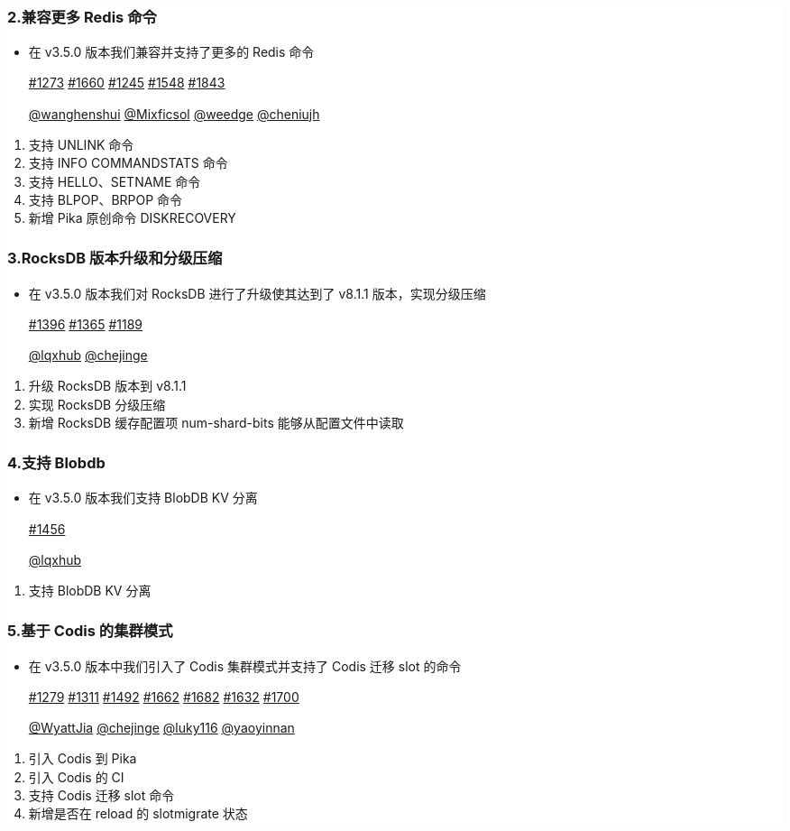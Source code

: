 ### 2.兼容更多 Redis 命令

* 在 v3.5.0 版本我们兼容并支持了更多的 Redis 命令

  [#1273](https://github.com/OpenAtomFoundation/pika/pull/1273) [#1660](https://github.com/OpenAtomFoundation/pika/pull/1660) [#1245](https://github.com/OpenAtomFoundation/pika/pull/1245) [#1548](https://github.com/OpenAtomFoundation/pika/pull/1548) [#1843](https://github.com/OpenAtomFoundation/pika/pull/1843)

  [@wanghenshui](https://github.com/wanghenshui)  [@Mixficsol](https://github.com/Mixficsol) [@weedge](https://github.com/weedge) [@cheniujh](https://github.com/cheniujh)

1. 支持 UNLINK 命令
2. 支持 INFO COMMANDSTATS 命令
3. 支持 HELLO、SETNAME 命令
4. 支持 BLPOP、BRPOP 命令
5. 新增 Pika 原创命令 DISKRECOVERY

### 3.RocksDB 版本升级和分级压缩

- 在 v3.5.0 版本我们对 RocksDB 进行了升级使其达到了 v8.1.1 版本，实现分级压缩

  [#1396](https://github.com/OpenAtomFoundation/pika/pull/1396) [#1365](https://github.com/OpenAtomFoundation/pika/pull/1365)  [#1189](https://github.com/OpenAtomFoundation/pika/pull/1189)

  [@lqxhub](https://github.com/lqxhub)  [@chejinge](https://github.com/chejinge)

1. 升级 RocksDB 版本到 v8.1.1
2. 实现 RocksDB 分级压缩
3. 新增 RocksDB 缓存配置项 num-shard-bits 能够从配置文件中读取

### 4.支持 Blobdb

* 在 v3.5.0 版本我们支持 BlobDB KV 分离

  [#1456](https://github.com/OpenAtomFoundation/pika/pull/1456)

  [@lqxhub](https://github.com/lqxhub)

1. 支持 BlobDB KV 分离

### 5.基于 Codis 的集群模式

* 在 v3.5.0 版本中我们引入了 Codis 集群模式并支持了 Codis 迁移 slot 的命令

  [#1279](https://github.com/OpenAtomFoundation/pika/pull/1279) [#1311](https://github.com/OpenAtomFoundation/pika/pull/1311) [#1492](https://github.com/OpenAtomFoundation/pika/pull/1492) [#1662](https://github.com/OpenAtomFoundation/pika/pull/1662) [#1682](https://github.com/OpenAtomFoundation/pika/pull/1682) [#1632](https://github.com/OpenAtomFoundation/pika/pull/1632)  [#1700](https://github.com/OpenAtomFoundation/pika/pull/1700)

  [@WyattJia](https://github.com/WyattJia) [@chejinge](https://github.com/chejinge) [@luky116](https://github.com/luky116) [@yaoyinnan](https://github.com/yaoyinnan)

1. 引入 Codis 到 Pika
2. 引入 Codis 的 CI
3. 支持 Codis 迁移 slot 命令
4. 新增是否在 reload 的 slotmigrate 状态
